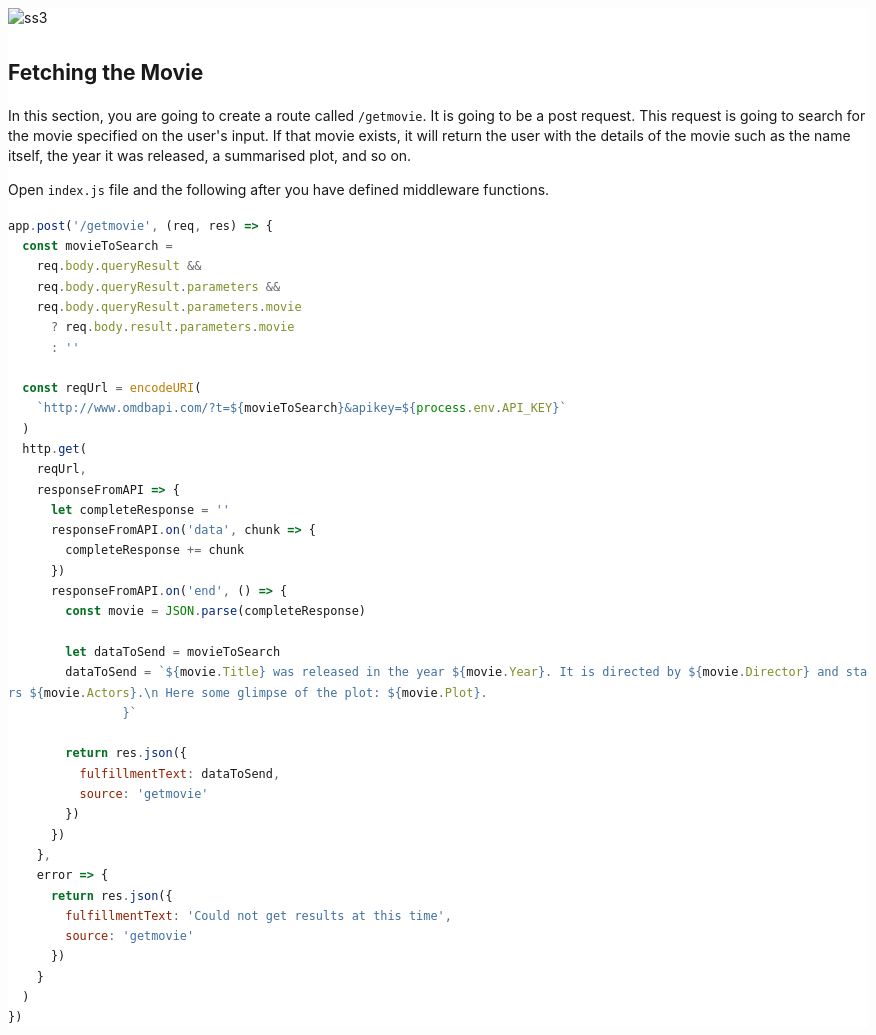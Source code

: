 ![ss3](https://blog.crowdbotics.com/content/images/2019/07/ss3-1.png)

## Fetching the Movie

In this section, you are going to create a route called `/getmovie`. It is going to be a post request. This request is going to search for the movie specified on the user's input. If that movie exists, it will return the user with the details of the movie such as the name itself, the year it was released, a summarised plot, and so on.

Open `index.js` file and the following after you have defined middleware functions.

```js
app.post('/getmovie', (req, res) => {
  const movieToSearch =
    req.body.queryResult &&
    req.body.queryResult.parameters &&
    req.body.queryResult.parameters.movie
      ? req.body.result.parameters.movie
      : ''

  const reqUrl = encodeURI(
    `http://www.omdbapi.com/?t=${movieToSearch}&apikey=${process.env.API_KEY}`
  )
  http.get(
    reqUrl,
    responseFromAPI => {
      let completeResponse = ''
      responseFromAPI.on('data', chunk => {
        completeResponse += chunk
      })
      responseFromAPI.on('end', () => {
        const movie = JSON.parse(completeResponse)

        let dataToSend = movieToSearch
        dataToSend = `${movie.Title} was released in the year ${movie.Year}. It is directed by ${movie.Director} and stars ${movie.Actors}.\n Here some glimpse of the plot: ${movie.Plot}.
                }`

        return res.json({
          fulfillmentText: dataToSend,
          source: 'getmovie'
        })
      })
    },
    error => {
      return res.json({
        fulfillmentText: 'Could not get results at this time',
        source: 'getmovie'
      })
    }
  )
})
```
